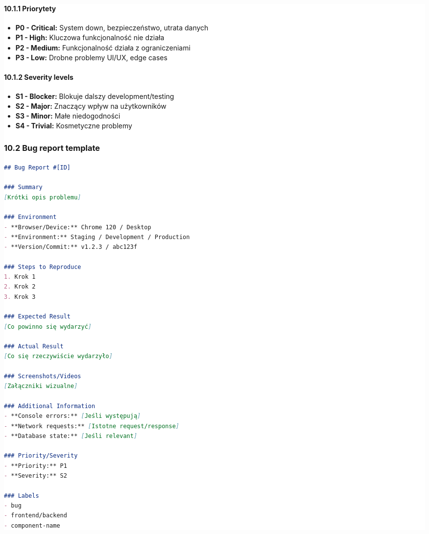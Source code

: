 #### 10.1.1 Priorytety
- **P0 - Critical:** System down, bezpieczeństwo, utrata danych
- **P1 - High:** Kluczowa funkcjonalność nie działa
- **P2 - Medium:** Funkcjonalność działa z ograniczeniami
- **P3 - Low:** Drobne problemy UI/UX, edge cases

#### 10.1.2 Severity levels
- **S1 - Blocker:** Blokuje dalszy development/testing
- **S2 - Major:** Znaczący wpływ na użytkowników
- **S3 - Minor:** Małe niedogodności
- **S4 - Trivial:** Kosmetyczne problemy

### 10.2 Bug report template

```markdown
## Bug Report #[ID]

### Summary
[Krótki opis problemu]

### Environment
- **Browser/Device:** Chrome 120 / Desktop
- **Environment:** Staging / Development / Production
- **Version/Commit:** v1.2.3 / abc123f

### Steps to Reproduce
1. Krok 1
2. Krok 2
3. Krok 3

### Expected Result
[Co powinno się wydarzyć]

### Actual Result
[Co się rzeczywiście wydarzyło]

### Screenshots/Videos
[Załączniki wizualne]

### Additional Information
- **Console errors:** [Jeśli występują]
- **Network requests:** [Istotne request/response]
- **Database state:** [Jeśli relevant]

### Priority/Severity
- **Priority:** P1
- **Severity:** S2

### Labels
- bug
- frontend/backend
- component-name
```
